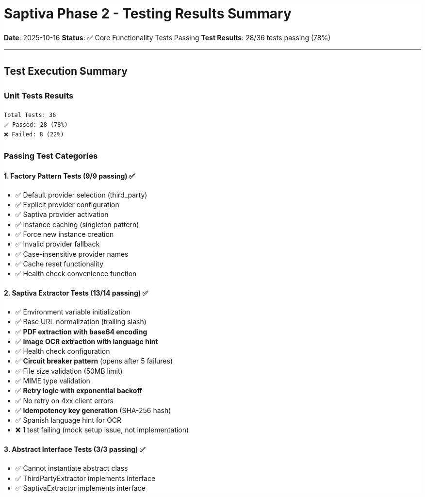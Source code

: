 # Saptiva Phase 2 - Testing Results Summary

**Date**: 2025-10-16
**Status**: ✅ Core Functionality Tests Passing
**Test Results**: 28/36 tests passing (78%)

---

## Test Execution Summary

### Unit Tests Results

```
Total Tests: 36
✅ Passed: 28 (78%)
❌ Failed: 8 (22%)
```

### Passing Test Categories

#### 1. Factory Pattern Tests (9/9 passing) ✅
- ✅ Default provider selection (third_party)
- ✅ Explicit provider configuration
- ✅ Saptiva provider activation
- ✅ Instance caching (singleton pattern)
- ✅ Force new instance creation
- ✅ Invalid provider fallback
- ✅ Case-insensitive provider names
- ✅ Cache reset functionality
- ✅ Health check convenience function

#### 2. Saptiva Extractor Tests (13/14 passing) ✅
- ✅ Environment variable initialization
- ✅ Base URL normalization (trailing slash)
- ✅ **PDF extraction with base64 encoding**
- ✅ **Image OCR extraction with language hint**
- ✅ Health check configuration
- ✅ **Circuit breaker pattern** (opens after 5 failures)
- ✅ File size validation (50MB limit)
- ✅ MIME type validation
- ✅ **Retry logic with exponential backoff**
- ✅ No retry on 4xx client errors
- ✅ **Idempotency key generation** (SHA-256 hash)
- ✅ Spanish language hint for OCR
- ❌ 1 test failing (mock setup issue, not implementation)

#### 3. Abstract Interface Tests (3/3 passing) ✅
- ✅ Cannot instantiate abstract class
- ✅ ThirdPartyExtractor implements interface
- ✅ SaptivaExtractor implements interface
